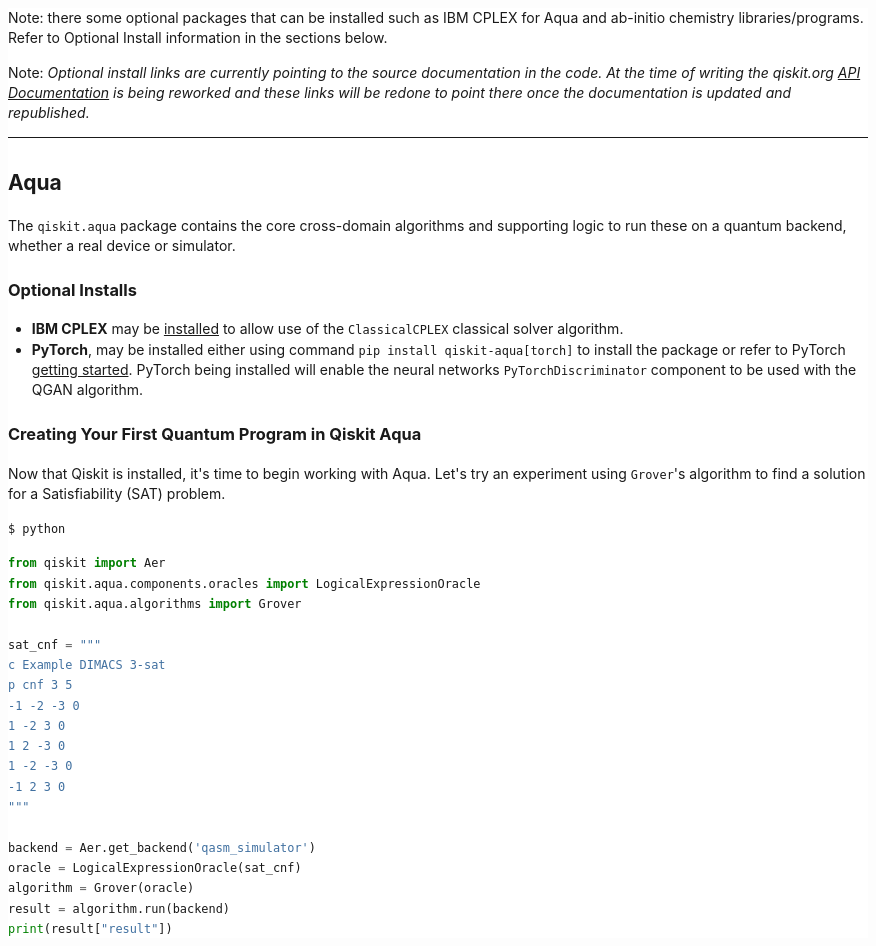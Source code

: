 Note: there some optional packages that can be installed such as IBM CPLEX for Aqua and ab-initio
chemistry libraries/programs. Refer to Optional Install information in the sections below.
 
Note: _Optional install links are currently pointing to the source documentation in the code.
At the time of writing the qiskit.org [API Documentation](https://qiskit.org/documentation) 
is being reworked and these links will be redone to point there once the documentation is
updated and republished._ 

----------------------------------------------------------------------------------------------------

## Aqua

The `qiskit.aqua` package contains the core cross-domain algorithms and supporting logic to run
these on a quantum backend, whether a real device or simulator. 

### Optional Installs

* **IBM CPLEX** may be [installed](qiskit/aqua/algorithms/minimum_eigen_solvers/cplex/__init__.py#L16) 
  to allow use of the `ClassicalCPLEX` classical solver algorithm.
* **PyTorch**, may be installed either using command `pip install qiskit-aqua[torch]` to install the
  package or refer to PyTorch [getting started](https://pytorch.org/get-started/locally/). PyTorch
  being installed will enable the neural networks `PyTorchDiscriminator` component to be used with
  the QGAN algorithm.  
  

### Creating Your First Quantum Program in Qiskit Aqua

Now that Qiskit is installed, it's time to begin working with Aqua.
Let's try an experiment using `Grover`'s algorithm to find a solution for a
Satisfiability (SAT) problem. 

```
$ python
```

```python
from qiskit import Aer
from qiskit.aqua.components.oracles import LogicalExpressionOracle
from qiskit.aqua.algorithms import Grover

sat_cnf = """
c Example DIMACS 3-sat
p cnf 3 5
-1 -2 -3 0
1 -2 3 0
1 2 -3 0
1 -2 -3 0
-1 2 3 0
"""

backend = Aer.get_backend('qasm_simulator')
oracle = LogicalExpressionOracle(sat_cnf)
algorithm = Grover(oracle)
result = algorithm.run(backend)
print(result["result"])
```
